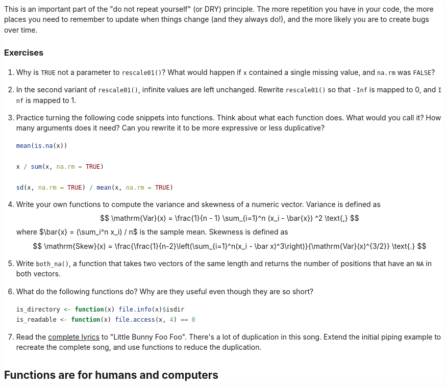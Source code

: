 This is an important part of the "do not repeat yourself" (or DRY) principle. The more repetition you have in your code, the more places you need to remember to update when things change (and they always do!), and the more likely you are to create bugs over time.

### Exercises

1.  Why is `TRUE` not a parameter to `rescale01()`? What would happen if
    `x` contained a single missing value, and `na.rm` was `FALSE`?

1.  In the second variant of `rescale01()`, infinite values are left
    unchanged. Rewrite `rescale01()` so that `-Inf` is mapped to 0, and 
    `Inf` is mapped to 1.

1.  Practice turning the following code snippets into functions. Think about 
    what each function does. What would you call it? How many arguments does it
    need? Can you rewrite it to be more expressive or less duplicative?

    
    ```r
    mean(is.na(x))
    
    x / sum(x, na.rm = TRUE)
    
    sd(x, na.rm = TRUE) / mean(x, na.rm = TRUE)
    ```

1.  Write your own functions to compute the variance and skewness of a numeric vector.
    Variance is defined as
    $$
    \mathrm{Var}(x) = \frac{1}{n - 1} \sum_{i=1}^n (x_i - \bar{x}) ^2 \text{,}
    $$
    where $\bar{x} = (\sum_i^n x_i) / n$ is the sample mean.
    Skewness is defined as
    $$
    \mathrm{Skew}(x) = \frac{\frac{1}{n-2}\left(\sum_{i=1}^n(x_i - \bar x)^3\right)}{\mathrm{Var}(x)^{3/2}} \text{.}
    $$

1.  Write `both_na()`, a function that takes two vectors of the same length 
    and returns the number of positions that have an `NA` in both vectors.

1.  What do the following functions do? Why are they useful even though they
    are so short?
    
    
    ```r
    is_directory <- function(x) file.info(x)$isdir
    is_readable <- function(x) file.access(x, 4) == 0
    ```

1.  Read the [complete lyrics](https://en.wikipedia.org/wiki/Little_Bunny_Foo_Foo) 
    to "Little Bunny Foo Foo". There's a lot of duplication in this song. 
    Extend the initial piping example to recreate the complete song, and use 
    functions to reduce the duplication.

## Functions are for humans and computers
